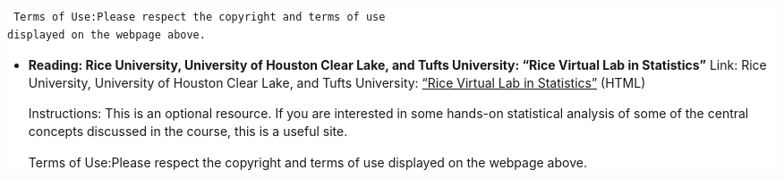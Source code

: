      Terms of Use:Please respect the copyright and terms of use
    displayed on the webpage above.

-   **Reading: Rice University, University of Houston Clear Lake, and
    Tufts University: “Rice Virtual Lab in Statistics”**
    Link: Rice University, University of Houston Clear Lake, and Tufts
    University: [“Rice Virtual Lab in
    Statistics”](http://onlinestatbook.com/rvls.html) (HTML)  
      
     Instructions: This is an optional resource. If you are interested
    in some hands-on statistical analysis of some of the central
    concepts discussed in the course, this is a useful site.  
      
     Terms of Use:Please respect the copyright and terms of use
    displayed on the webpage above.


